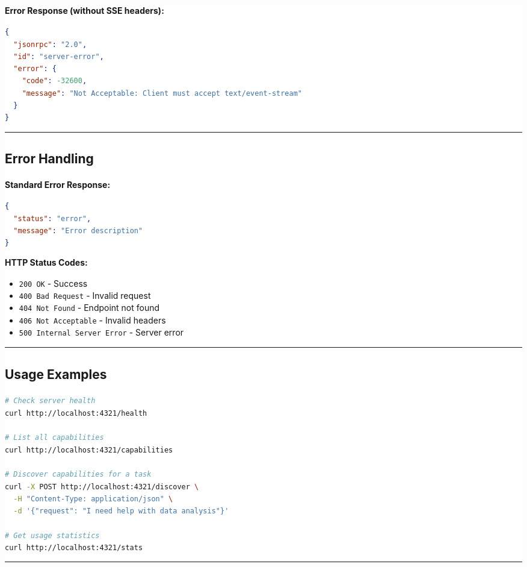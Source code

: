 **Error Response (without SSE headers):**
```json
{
  "jsonrpc": "2.0",
  "id": "server-error",
  "error": {
    "code": -32600,
    "message": "Not Acceptable: Client must accept text/event-stream"
  }
}
```

---

## Error Handling

**Standard Error Response:**
```json
{
  "status": "error",
  "message": "Error description"
}
```

**HTTP Status Codes:**
- `200 OK` - Success
- `400 Bad Request` - Invalid request
- `404 Not Found` - Endpoint not found
- `406 Not Acceptable` - Invalid headers
- `500 Internal Server Error` - Server error

---

## Usage Examples

```bash
# Check server health
curl http://localhost:4321/health

# List all capabilities
curl http://localhost:4321/capabilities

# Discover capabilities for a task
curl -X POST http://localhost:4321/discover \
  -H "Content-Type: application/json" \
  -d '{"request": "I need help with data analysis"}'

# Get usage statistics
curl http://localhost:4321/stats
```

---

